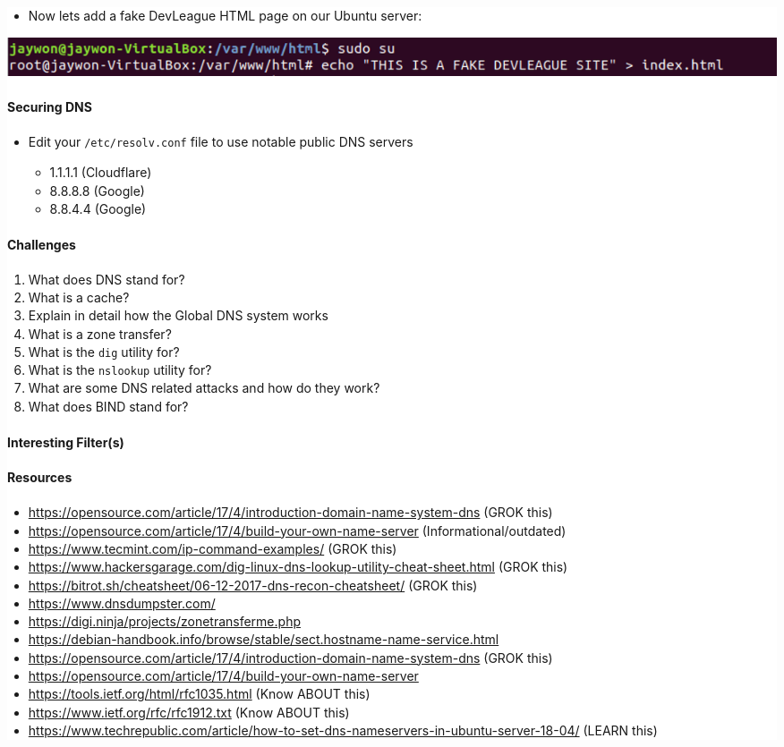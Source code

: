 * Now lets add a fake DevLeague HTML page on our Ubuntu server:
    
    
![spoofed HTML page](img/spoofed-html-page.png)


#### Securing DNS

* Edit your `/etc/resolv.conf` file to use notable public DNS servers

    * 1.1.1.1 (Cloudflare)
    * 8.8.8.8 (Google)
    * 8.8.4.4 (Google)

#### Challenges
1. What does DNS stand for?
1. What is a cache?
1. Explain in detail how the Global DNS system works
1. What is a zone transfer?
1. What is the `dig` utility for?
1. What is the `nslookup` utility for?
1. What are some DNS related attacks and how do they work?
1. What does BIND stand for?

#### Interesting Filter(s)


#### Resources
* https://opensource.com/article/17/4/introduction-domain-name-system-dns (GROK this)
* https://opensource.com/article/17/4/build-your-own-name-server (Informational/outdated)
* https://www.tecmint.com/ip-command-examples/ (GROK this)
* https://www.hackersgarage.com/dig-linux-dns-lookup-utility-cheat-sheet.html (GROK this)
* https://bitrot.sh/cheatsheet/06-12-2017-dns-recon-cheatsheet/ (GROK this)
* https://www.dnsdumpster.com/
* https://digi.ninja/projects/zonetransferme.php
* https://debian-handbook.info/browse/stable/sect.hostname-name-service.html
* https://opensource.com/article/17/4/introduction-domain-name-system-dns (GROK this)
* https://opensource.com/article/17/4/build-your-own-name-server
* https://tools.ietf.org/html/rfc1035.html (Know ABOUT this)
* https://www.ietf.org/rfc/rfc1912.txt (Know ABOUT this)
* https://www.techrepublic.com/article/how-to-set-dns-nameservers-in-ubuntu-server-18-04/ (LEARN this)